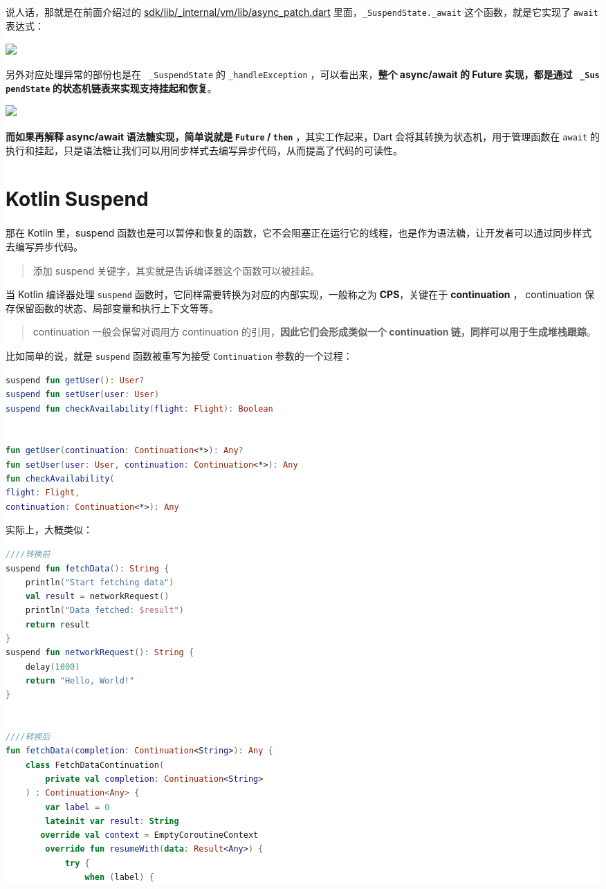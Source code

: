 说人话，那就是在前面介绍过的  [sdk/lib/_internal/vm/lib/async_patch.dart](https://github.com/dart-lang/sdk/blob/main/sdk/lib/_internal/vm/lib/async_patch.dart) 里面，`_SuspendState._await` 这个函数，就是它实现了  `await`  表达式：

![](http://img.cdn.guoshuyu.cn/20250104_Async/image11.png)

另外对应处理异常的部份也是在 ` _SuspendState` 的  `_handleException` ，可以看出来，**整个 async/await 的 Future 实现，都是通过 ` _SuspendState`   的状态机链表来实现支持挂起和恢复**。

![](http://img.cdn.guoshuyu.cn/20250104_Async/image12.png)

**而如果再解释 async/await 语法糖实现，简单说就是 `Future` / `then`** ，其实工作起来，Dart 会将其转换为状态机，用于管理函数在 `await` 的执行和挂起，只是语法糖让我们可以用同步样式去编写异步代码，从而提高了代码的可读性。

# Kotlin Suspend

那在 Kotlin 里，suspend 函数也是可以暂停和恢复的函数，它不会阻塞正在运行它的线程，也是作为语法糖，让开发者可以通过同步样式去编写异步代码。

>  添加 suspend 关键字，其实就是告诉编译器这个函数可以被挂起。

当 Kotlin 编译器处理  `suspend`  函数时，它同样需要转换为对应的内部实现，一般称之为 **CPS**，关键在于 **continuation**  ， continuation 保存保留函数的状态、局部变量和执行上下文等等。

>  continuation 一般会保留对调用方 continuation 的引用，**因此它们会形成类似一个 continuation 链，同样可以用于生成堆栈跟踪**。

比如简单的说，就是   `suspend` 函数被重写为接受 `Continuation` 参数的一个过程：

```kotlin
suspend fun getUser(): User?
suspend fun setUser(user: User)
suspend fun checkAvailability(flight: Flight): Boolean


fun getUser(continuation: Continuation<*>): Any?
fun setUser(user: User, continuation: Continuation<*>): Any
fun checkAvailability(
flight: Flight,
continuation: Continuation<*>): Any

```

实际上，大概类似：

```kotlin
////转换前
suspend fun fetchData(): String {
    println("Start fetching data")
    val result = networkRequest()
    println("Data fetched: $result")
    return result
}
suspend fun networkRequest(): String {
    delay(1000) 
    return "Hello, World!"
}


////转换后
fun fetchData(completion: Continuation<String>): Any {
    class FetchDataContinuation(
        private val completion: Continuation<String>
    ) : Continuation<Any> {
        var label = 0
        lateinit var result: String
       override val context = EmptyCoroutineContext
        override fun resumeWith(data: Result<Any>) {
            try {
                when (label) {
```